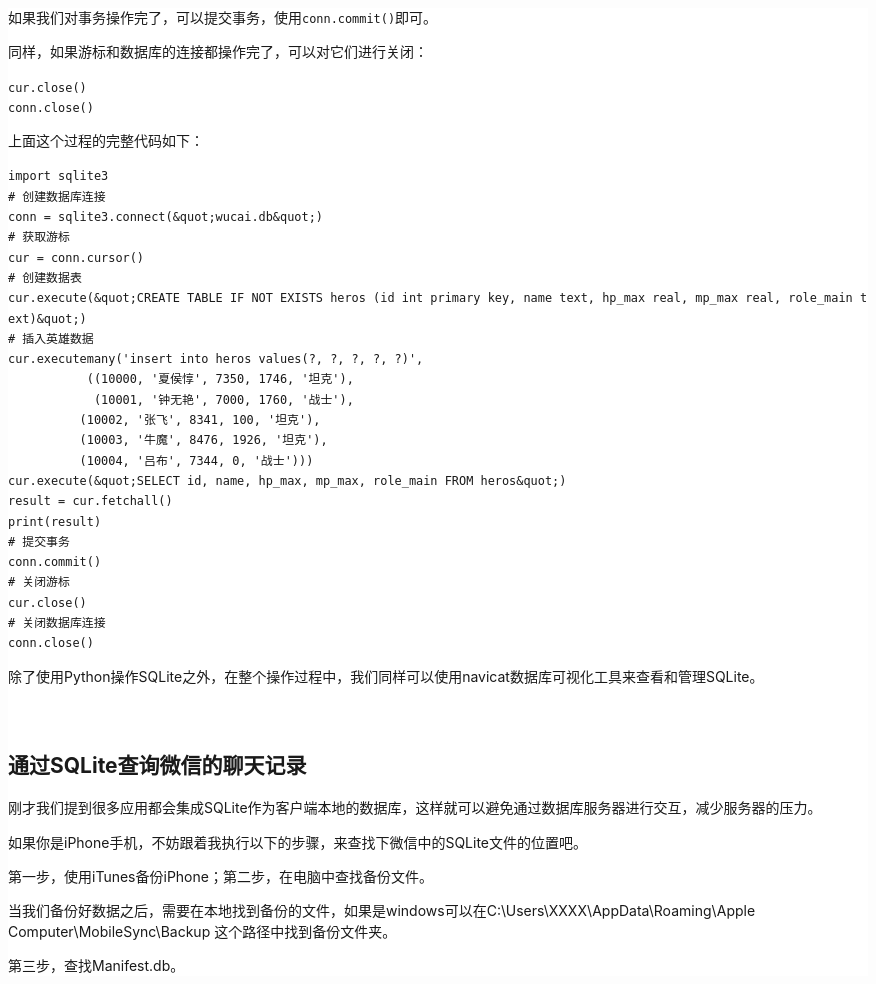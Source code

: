 如果我们对事务操作完了，可以提交事务，使用`conn.commit()`即可。

同样，如果游标和数据库的连接都操作完了，可以对它们进行关闭：

```
cur.close()
conn.close()

```

上面这个过程的完整代码如下：

```
import sqlite3
# 创建数据库连接
conn = sqlite3.connect(&quot;wucai.db&quot;)
# 获取游标
cur = conn.cursor()
# 创建数据表
cur.execute(&quot;CREATE TABLE IF NOT EXISTS heros (id int primary key, name text, hp_max real, mp_max real, role_main text)&quot;)
# 插入英雄数据
cur.executemany('insert into heros values(?, ?, ?, ?, ?)', 
           ((10000, '夏侯惇', 7350, 1746, '坦克'),
            (10001, '钟无艳', 7000, 1760, '战士'),
          (10002, '张飞', 8341, 100, '坦克'),
          (10003, '牛魔', 8476, 1926, '坦克'),
          (10004, '吕布', 7344, 0, '战士')))
cur.execute(&quot;SELECT id, name, hp_max, mp_max, role_main FROM heros&quot;)
result = cur.fetchall()
print(result)
# 提交事务 
conn.commit()
# 关闭游标
cur.close()
# 关闭数据库连接
conn.close()

```

除了使用Python操作SQLite之外，在整个操作过程中，我们同样可以使用navicat数据库可视化工具来查看和管理SQLite。

<img src="https://static001.geekbang.org/resource/image/f2/fe/f2cb51591733d386239f843bd83c8afe.png" alt="">

## 通过SQLite查询微信的聊天记录

刚才我们提到很多应用都会集成SQLite作为客户端本地的数据库，这样就可以避免通过数据库服务器进行交互，减少服务器的压力。

如果你是iPhone手机，不妨跟着我执行以下的步骤，来查找下微信中的SQLite文件的位置吧。

第一步，使用iTunes备份iPhone；第二步，在电脑中查找备份文件。

当我们备份好数据之后，需要在本地找到备份的文件，如果是windows可以在C:\Users\XXXX\AppData\Roaming\Apple Computer\MobileSync\Backup 这个路径中找到备份文件夹。

第三步，查找Manifest.db。
